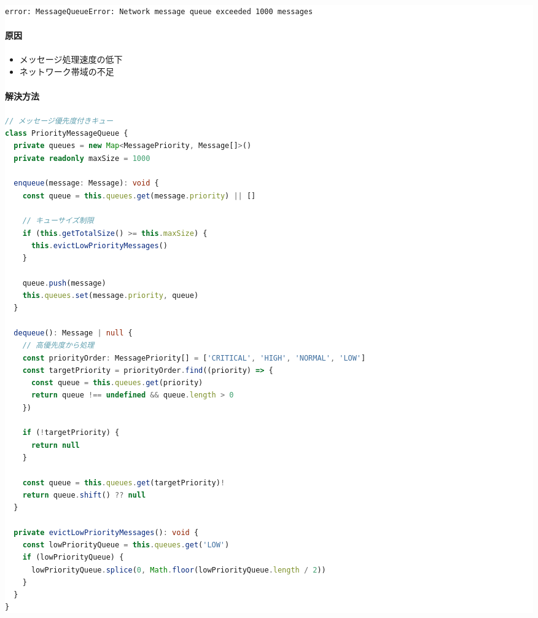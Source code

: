```bash
error: MessageQueueError: Network message queue exceeded 1000 messages
```

#### 原因

- メッセージ処理速度の低下
- ネットワーク帯域の不足

#### 解決方法

```typescript
// メッセージ優先度付きキュー
class PriorityMessageQueue {
  private queues = new Map<MessagePriority, Message[]>()
  private readonly maxSize = 1000

  enqueue(message: Message): void {
    const queue = this.queues.get(message.priority) || []

    // キューサイズ制限
    if (this.getTotalSize() >= this.maxSize) {
      this.evictLowPriorityMessages()
    }

    queue.push(message)
    this.queues.set(message.priority, queue)
  }

  dequeue(): Message | null {
    // 高優先度から処理
    const priorityOrder: MessagePriority[] = ['CRITICAL', 'HIGH', 'NORMAL', 'LOW']
    const targetPriority = priorityOrder.find((priority) => {
      const queue = this.queues.get(priority)
      return queue !== undefined && queue.length > 0
    })

    if (!targetPriority) {
      return null
    }

    const queue = this.queues.get(targetPriority)!
    return queue.shift() ?? null
  }

  private evictLowPriorityMessages(): void {
    const lowPriorityQueue = this.queues.get('LOW')
    if (lowPriorityQueue) {
      lowPriorityQueue.splice(0, Math.floor(lowPriorityQueue.length / 2))
    }
  }
}
```
